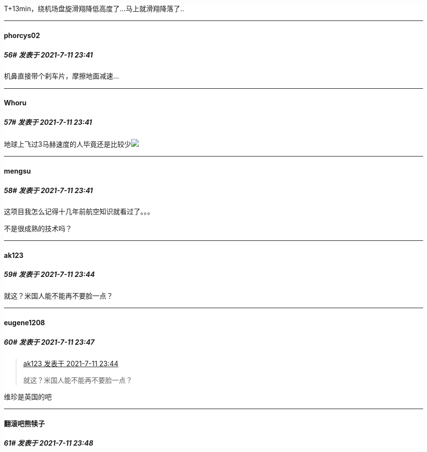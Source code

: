 
T+13min，绕机场盘旋滑翔降低高度了...马上就滑翔降落了..


*****

####  phorcys02  
##### 56#       发表于 2021-7-11 23:41


机鼻直接带个刹车片，摩擦地面减速...


*****

####  Whoru  
##### 57#       发表于 2021-7-11 23:41


地球上飞过3马赫速度的人毕竟还是比较少<img src="https://static.saraba1st.com/image/smiley/face2017/001.png" referrerpolicy="no-referrer">


*****

####  mengsu  
##### 58#       发表于 2021-7-11 23:41


这项目我怎么记得十几年前航空知识就看过了。。。


不是很成熟的技术吗？


*****

####  ak123  
##### 59#       发表于 2021-7-11 23:44


就这？米国人能不能再不要脸一点？


*****

####  eugene1208  
##### 60#       发表于 2021-7-11 23:47


<blockquote><a href="httphttps://bbs.saraba1st.com/2b/forum.php?mod=redirect&amp;goto=findpost&amp;pid=51925710&amp;ptid=2014828" target="_blank">ak123 发表于 2021-7-11 23:44</a>

就这？米国人能不能再不要脸一点？</blockquote>
维珍是英国的吧




*****

####  翻滚吧熊犊子  
##### 61#       发表于 2021-7-11 23:48
